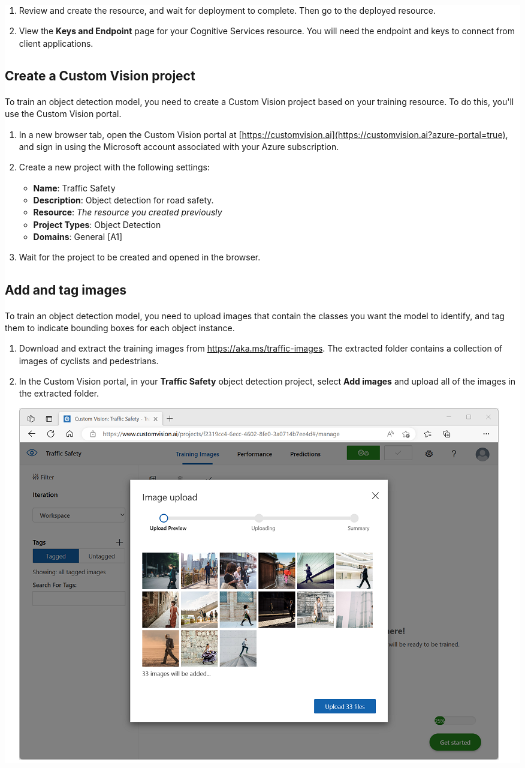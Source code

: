 1. Review and create the resource, and wait for deployment to complete. Then go to the deployed resource.

1. View the **Keys and Endpoint** page for your Cognitive Services resource. You will need the endpoint and keys to connect from client applications.

## Create a Custom Vision project

To train an object detection model, you need to create a Custom Vision project based on your training resource. To do this, you'll use the Custom Vision portal.

1. In a new browser tab, open the Custom Vision portal at [https://customvision.ai](https://customvision.ai?azure-portal=true), and sign in using the Microsoft account associated with your Azure subscription.

1. Create a new project with the following settings:
    - **Name**: Traffic Safety
    - **Description**: Object detection for road safety.
    - **Resource**: *The resource you created previously*
    - **Project Types**: Object Detection
    - **Domains**: General \[A1]

1. Wait for the project to be created and opened in the browser.

## Add and tag images

To train an object detection model, you need to upload images that contain the classes you want the model to identify, and tag them to indicate bounding boxes for each object instance.

1. Download and extract the training images from https://aka.ms/traffic-images. The extracted folder contains a collection of images of cyclists and pedestrians.

1. In the Custom Vision portal, in your **Traffic Safety** object detection project, select **Add images** and upload all of the images in the extracted folder.

    ![Screenshot of the Image Upload dialog box in Custom Vision Studio.](media/create-object-detection-solution/upload-images.png)
